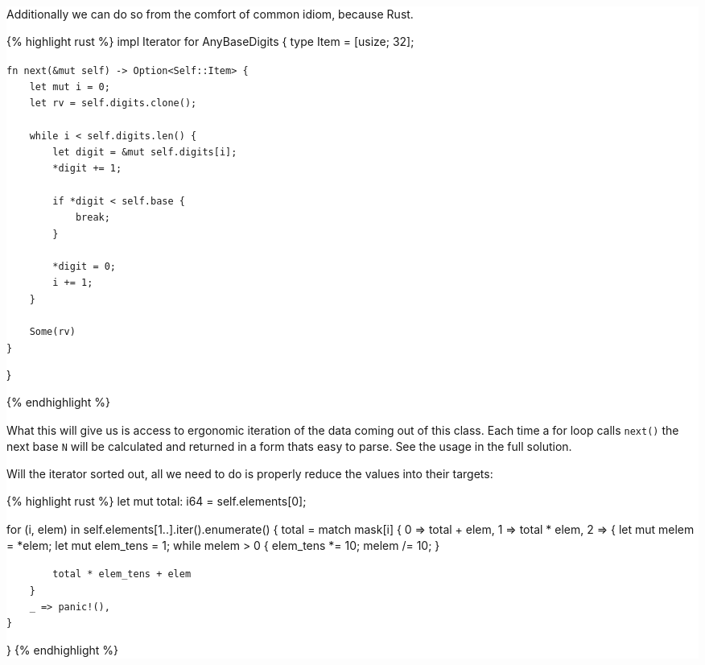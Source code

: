 Additionally we can do so from the comfort of common idiom, because Rust.

{% highlight rust %}
impl Iterator for AnyBaseDigits {
    type Item = [usize; 32];

    fn next(&mut self) -> Option<Self::Item> {
        let mut i = 0;
        let rv = self.digits.clone();

        while i < self.digits.len() {
            let digit = &mut self.digits[i];
            *digit += 1;

            if *digit < self.base {
                break;
            }

            *digit = 0;
            i += 1;
        }

        Some(rv)
    }
}

{% endhighlight %}

What this will give us is access to ergonomic iteration of the data coming out of this class.
Each time a for loop calls `next()` the next base `N` will be calculated and returned in a form thats easy to parse.
See the usage in the full solution.

Will the iterator sorted out, all we need to do is properly reduce the values into their targets:

{% highlight rust %}
let mut total: i64 = self.elements[0];

for (i, elem) in self.elements[1..].iter().enumerate() {
    total = match mask[i] {
        0 => total + elem,
        1 => total * elem,
        2 => {
            let mut melem = *elem;
            let mut elem_tens = 1;
            while melem > 0 {
                elem_tens *= 10;
                melem /= 10;
            }

            total * elem_tens + elem
        }
        _ => panic!(),
    }
}
{% endhighlight %}
